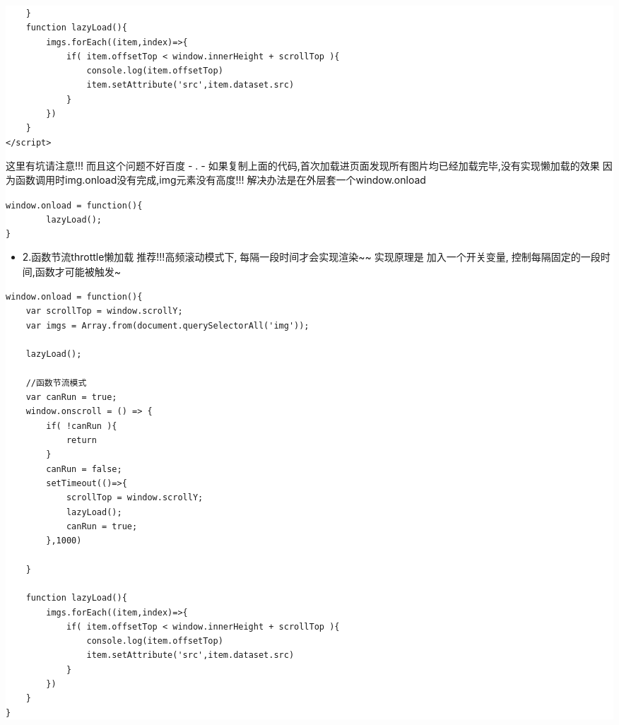 ```
    }
    function lazyLoad(){
        imgs.forEach((item,index)=>{
            if( item.offsetTop < window.innerHeight + scrollTop ){
                console.log(item.offsetTop)
                item.setAttribute('src',item.dataset.src)
            }
        })
    }
</script>
```

这里有坑请注意!!! 而且这个问题不好百度 - . - 如果复制上面的代码,首次加载进页面发现所有图片均已经加载完毕,没有实现懒加载的效果 因为函数调用时img.onload没有完成,img元素没有高度!!! 解决办法是在外层套一个window.onload

```
window.onload = function(){
        lazyLoad();
}
```

- 2.函数节流throttle懒加载 推荐!!!高频滚动模式下, 每隔一段时间才会实现渲染~~ 实现原理是 加入一个开关变量, 控制每隔固定的一段时间,函数才可能被触发~

```
window.onload = function(){
    var scrollTop = window.scrollY;
    var imgs = Array.from(document.querySelectorAll('img'));

    lazyLoad();

    //函数节流模式
    var canRun = true;
    window.onscroll = () => {
        if( !canRun ){
            return 
        }
        canRun = false;
        setTimeout(()=>{
            scrollTop = window.scrollY;
            lazyLoad();
            canRun = true;
        },1000)

    }

    function lazyLoad(){
        imgs.forEach((item,index)=>{
            if( item.offsetTop < window.innerHeight + scrollTop ){
                console.log(item.offsetTop)
                item.setAttribute('src',item.dataset.src)
            }
        })
    }
}
```

